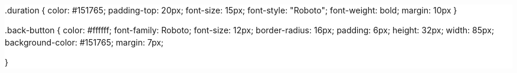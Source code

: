 .duration {
    color: #151765;
    padding-top: 20px;
    font-size: 15px;
    font-style: "Roboto";
    font-weight: bold;
    margin: 10px
}

.back-button {
    color: #ffffff;
    font-family: Roboto;
    font-size: 12px;
    border-radius: 16px;
    padding: 6px;
    height: 32px;
    width: 85px;
    background-color: #151765;
    margin: 7px;

}
